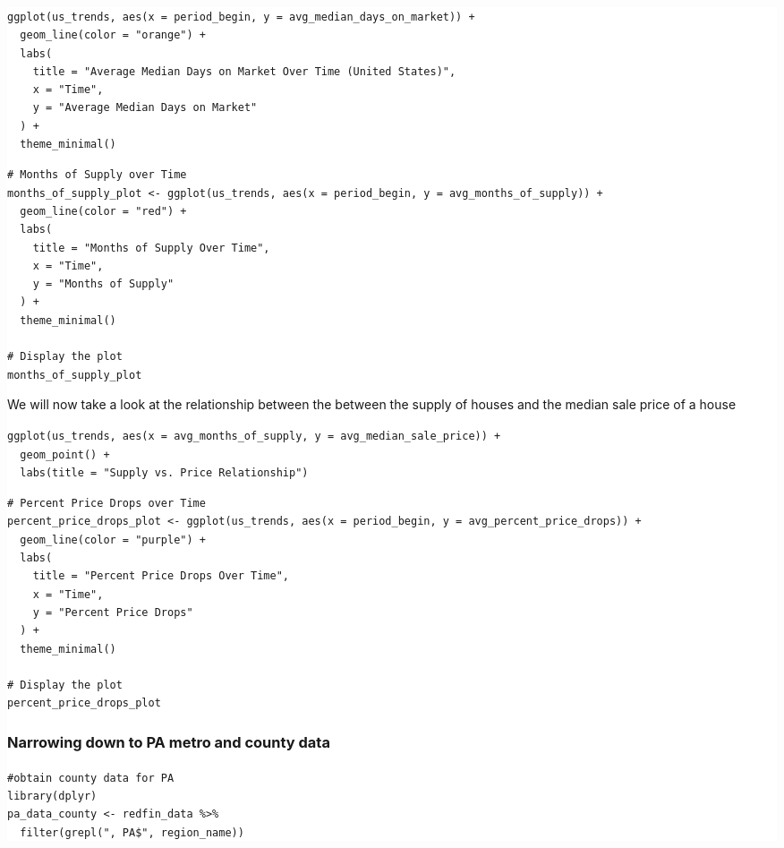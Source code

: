 ```{r}
ggplot(us_trends, aes(x = period_begin, y = avg_median_days_on_market)) +
  geom_line(color = "orange") +
  labs(
    title = "Average Median Days on Market Over Time (United States)",
    x = "Time",
    y = "Average Median Days on Market"
  ) +
  theme_minimal()

```

```{r}
# Months of Supply over Time
months_of_supply_plot <- ggplot(us_trends, aes(x = period_begin, y = avg_months_of_supply)) +
  geom_line(color = "red") +
  labs(
    title = "Months of Supply Over Time",
    x = "Time",
    y = "Months of Supply"
  ) +
  theme_minimal()

# Display the plot
months_of_supply_plot
```

We will now take a look at the relationship between the between the supply of houses and the median sale price of a house

```{r}
ggplot(us_trends, aes(x = avg_months_of_supply, y = avg_median_sale_price)) +
  geom_point() +
  labs(title = "Supply vs. Price Relationship")
```

```{r}
# Percent Price Drops over Time
percent_price_drops_plot <- ggplot(us_trends, aes(x = period_begin, y = avg_percent_price_drops)) +
  geom_line(color = "purple") +
  labs(
    title = "Percent Price Drops Over Time",
    x = "Time",
    y = "Percent Price Drops"
  ) +
  theme_minimal()

# Display the plot
percent_price_drops_plot
```

### Narrowing down to PA metro and county data

```{r}
#obtain county data for PA
library(dplyr)
pa_data_county <- redfin_data %>% 
  filter(grepl(", PA$", region_name))
```

